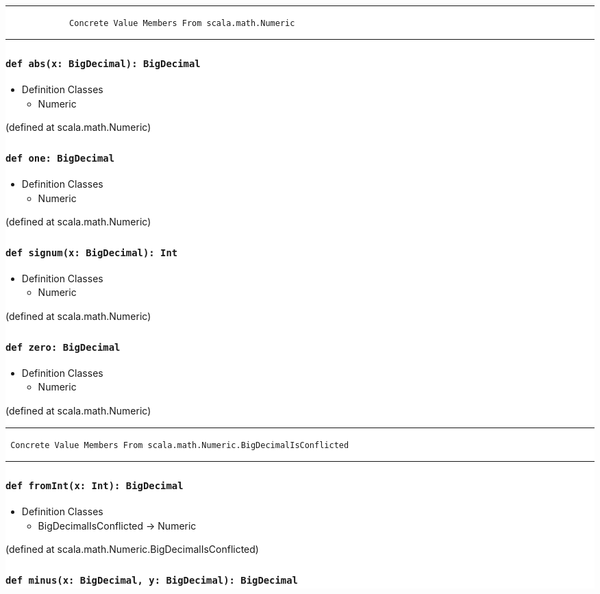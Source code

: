 --------------------------------------------------------------------------------
                 Concrete Value Members From scala.math.Numeric
--------------------------------------------------------------------------------


### `def abs(x: BigDecimal): BigDecimal`                                     ###

* Definition Classes
  * Numeric

(defined at scala.math.Numeric)


### `def one: BigDecimal`                                                    ###

* Definition Classes
  * Numeric

(defined at scala.math.Numeric)


### `def signum(x: BigDecimal): Int`                                         ###

* Definition Classes
  * Numeric

(defined at scala.math.Numeric)


### `def zero: BigDecimal`                                                   ###

* Definition Classes
  * Numeric

(defined at scala.math.Numeric)


--------------------------------------------------------------------------------
     Concrete Value Members From scala.math.Numeric.BigDecimalIsConflicted
--------------------------------------------------------------------------------


### `def fromInt(x: Int): BigDecimal`                                        ###

* Definition Classes
  * BigDecimalIsConflicted → Numeric

(defined at scala.math.Numeric.BigDecimalIsConflicted)


### `def minus(x: BigDecimal, y: BigDecimal): BigDecimal`                    ###
